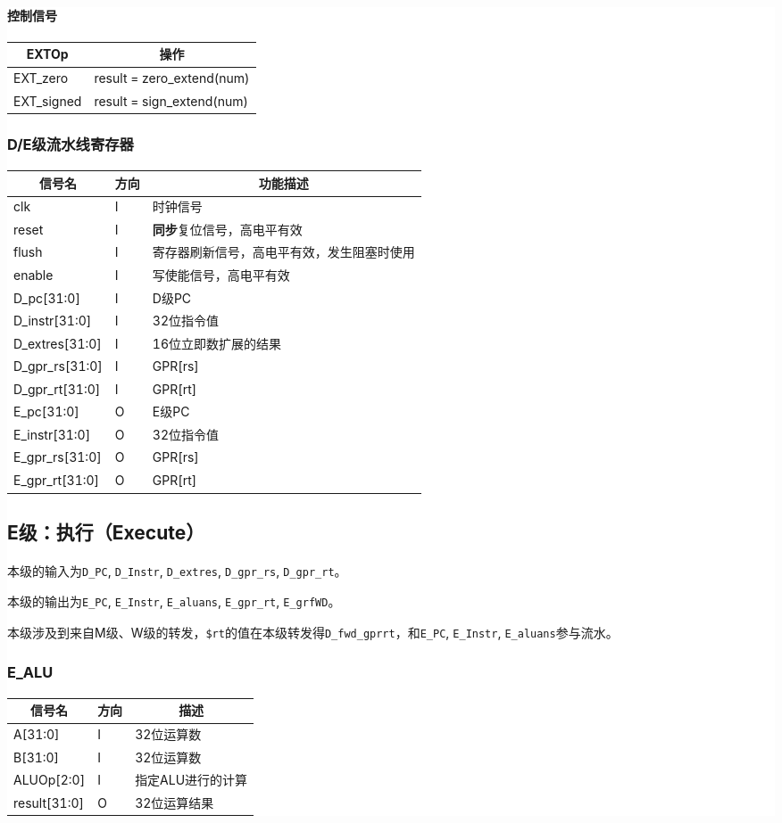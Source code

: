 #### 控制信号

| EXTOp      | 操作                      |
| ---------- | ------------------------- |
| EXT_zero   | result = zero_extend(num) |
| EXT_signed | result = sign_extend(num) |

### D/E级流水线寄存器

| 信号名         | 方向 | 功能描述                                   |
| -------------- | ---- | ------------------------------------------ |
| clk            | I    | 时钟信号                                   |
| reset          | I    | **同步**复位信号，高电平有效               |
| flush          | I    | 寄存器刷新信号，高电平有效，发生阻塞时使用 |
| enable         | I    | 写使能信号，高电平有效                     |
| D_pc[31:0]     | I    | D级PC                                      |
| D_instr[31:0]  | I    | 32位指令值                                 |
| D_extres[31:0] | I    | 16位立即数扩展的结果                       |
| D_gpr_rs[31:0] | I    | GPR[rs]                                    |
| D_gpr_rt[31:0] | I    | GPR[rt]                                    |
| E_pc[31:0]     | O    | E级PC                                      |
| E_instr[31:0]  | O    | 32位指令值                                 |
| E_gpr_rs[31:0] | O    | GPR[rs]                                    |
| E_gpr_rt[31:0] | O    | GPR[rt]                                    |

## E级：执行（Execute）

本级的输入为`D_PC`, `D_Instr`, `D_extres`, `D_gpr_rs`, `D_gpr_rt`。

本级的输出为`E_PC`, `E_Instr`, `E_aluans`, `E_gpr_rt`, `E_grfWD`。

本级涉及到来自M级、W级的转发，`$rt`的值在本级转发得`D_fwd_gprrt`，和`E_PC`, `E_Instr`, `E_aluans`参与流水。

### E_ALU

| 信号名       | 方向 | 描述              |
| ------------ | ---- | ----------------- |
| A[31:0]      | I    | 32位运算数        |
| B[31:0]      | I    | 32位运算数        |
| ALUOp[2:0]   | I    | 指定ALU进行的计算 |
| result[31:0] | O    | 32位运算结果      |
